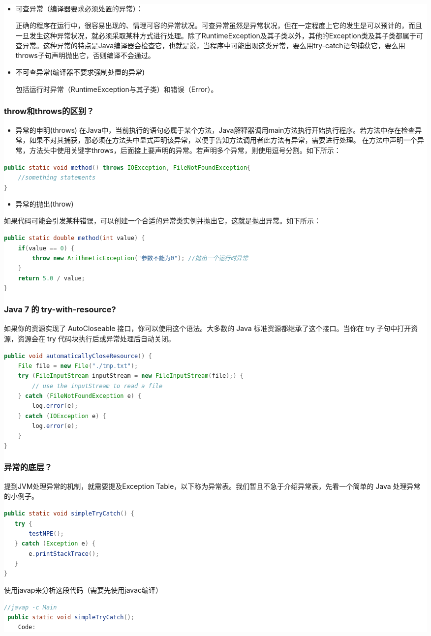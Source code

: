 * 可查异常（编译器要求必须处置的异常）：

    正确的程序在运行中，很容易出现的、情理可容的异常状况。可查异常虽然是异常状况，但在一定程度上它的发生是可以预计的，而且一旦发生这种异常状况，就必须采取某种方式进行处理。除了RuntimeException及其子类以外，其他的Exception类及其子类都属于可查异常。这种异常的特点是Java编译器会检查它，也就是说，当程序中可能出现这类异常，要么用try-catch语句捕获它，要么用throws子句声明抛出它，否则编译不会通过。

* 不可查异常(编译器不要求强制处置的异常)

    包括运行时异常（RuntimeException与其子类）和错误（Error）。

### throw和throws的区别？
* 异常的申明(throws)
  在Java中，当前执行的语句必属于某个方法，Java解释器调用main方法执行开始执行程序。若方法中存在检查异常，如果不对其捕获，那必须在方法头中显式声明该异常，以便于告知方法调用者此方法有异常，需要进行处理。 在方法中声明一个异常，方法头中使用关键字throws，后面接上要声明的异常。若声明多个异常，则使用逗号分割。如下所示：
```java
public static void method() throws IOException, FileNotFoundException{
    //something statements
}
```

* 异常的抛出(throw)

如果代码可能会引发某种错误，可以创建一个合适的异常类实例并抛出它，这就是抛出异常。如下所示：
```java
public static double method(int value) {
    if(value == 0) {
        throw new ArithmeticException("参数不能为0"); //抛出一个运行时异常
    }
    return 5.0 / value;
}
```

### Java 7 的 try-with-resource?

如果你的资源实现了 AutoCloseable 接口，你可以使用这个语法。大多数的 Java 标准资源都继承了这个接口。当你在 try 子句中打开资源，资源会在 try 代码块执行后或异常处理后自动关闭。
```java
public void automaticallyCloseResource() {
    File file = new File("./tmp.txt");
    try (FileInputStream inputStream = new FileInputStream(file);) {
        // use the inputStream to read a file
    } catch (FileNotFoundException e) {
        log.error(e);
    } catch (IOException e) {
        log.error(e);
    }
}

```

### 异常的底层？

提到JVM处理异常的机制，就需要提及Exception Table，以下称为异常表。我们暂且不急于介绍异常表，先看一个简单的 Java 处理异常的小例子。

```java
public static void simpleTryCatch() {
   try {
       testNPE();
   } catch (Exception e) {
       e.printStackTrace();
   }
}
```
使用javap来分析这段代码（需要先使用javac编译）
````java
//javap -c Main
 public static void simpleTryCatch();
    Code:
````